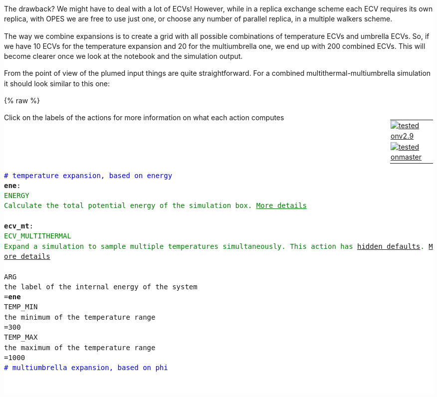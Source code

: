 The drawback? We might have to deal with a lot of ECVs!
However, while in a replica exchange scheme each ECV requires its own replica, with OPES we are free to use just one, or choose any number of parallel replica, in a multiple walkers scheme.

The way we combine expansions is to create a grid with all possible combinations of temperature ECVs and umbrella ECVs.
So, if we have 10 ECVs for the temperature expansion and 20 for the multiumbrella one, we end up with 200 combined ECVs.
This will become clearer once we look at the notebook and the simulation output.

From the point of view of the plumed input things are quite straightforward.
For a combined multithermal-multiumbrella simulation it should look similar to this one:

{% raw %}
<div style="width: 100%; float:left">
<div style="width: 90%; float:left" id="value_details_INSTRUCTIONS.md_working_3.dat"> Click on the labels of the actions for more information on what each action computes </div>
<div style="width: 10%; float:left"><table><tr><td style="padding:1px"><a href="INSTRUCTIONS.md_working_3.dat.plumed.stderr"><img src="https://img.shields.io/badge/v2.9-passing-green.svg" alt="tested onv2.9" /></a></td></tr><tr><td style="padding:1px"><a href="INSTRUCTIONS.md_working_3.dat.plumed_master.stderr"><img src="https://img.shields.io/badge/master-passing-green.svg" alt="tested onmaster" /></a></td></tr></table></div></div>
<pre style="width=97%;">
<span style="color:blue" class="comment"># temperature expansion, based on energy</span>
<b name="INSTRUCTIONS.md_working_3.datene" onclick='showPath("INSTRUCTIONS.md_working_3.dat","INSTRUCTIONS.md_working_3.datene","INSTRUCTIONS.md_working_3.datene","black")'>ene</b><span style="display:none;" id="INSTRUCTIONS.md_working_3.datene">The ENERGY action with label <b>ene</b> calculates the following quantities:<table  align="center" frame="void" width="95%" cellpadding="5%"><tr><td width="5%"><b> Quantity </b>  </td><td width="5%"><b> Type </b>  </td><td><b> Description </b> </td></tr><tr><td width="5%">ene</td><td width="5%"><font color="black">scalar</font></td><td>the value calculated by this action</td></tr></table></span>: <div class="tooltip" style="color:green">ENERGY<div class="right">Calculate the total potential energy of the simulation box. <a href="https://www.plumed.org/doc-master/user-doc/html/_e_n_e_r_g_y.html" style="color:green">More details</a><i></i></div></div>
<span id="INSTRUCTIONS.md_working_3.datdefecv_mt_short"><b name="INSTRUCTIONS.md_working_3.datecv_mt" onclick='showPath("INSTRUCTIONS.md_working_3.dat","INSTRUCTIONS.md_working_3.datecv_mt","INSTRUCTIONS.md_working_3.datecv_mt","black")'>ecv_mt</b><span style="display:none;" id="INSTRUCTIONS.md_working_3.datecv_mt">The ECV_MULTITHERMAL action with label <b>ecv_mt</b> calculates the following quantities:<table  align="center" frame="void" width="95%" cellpadding="5%"><tr><td width="5%"><b> Quantity </b>  </td><td width="5%"><b> Type </b>  </td><td><b> Description </b> </td></tr><tr><td width="5%">ecv_mt.ene</td><td width="5%"><font color="black">scalar</font></td><td>the value of the argument named ene</td></tr></table></span>: <div class="tooltip" style="color:green">ECV_MULTITHERMAL<div class="right">Expand a simulation to sample multiple temperatures simultaneously. This action has <a class="toggler" href='javascript:;' onclick='toggleDisplay("INSTRUCTIONS.md_working_3.datdefecv_mt");'>hidden defaults</a>. <a href="https://www.plumed.org/doc-master/user-doc/html/_e_c_v__m_u_l_t_i_t_h_e_r_m_a_l.html">More details</a><i></i></div></div> <div class="tooltip">ARG<div class="right">the label of the internal energy of the system<i></i></div></div>=<b name="INSTRUCTIONS.md_working_3.datene">ene</b> <div class="tooltip">TEMP_MIN<div class="right">the minimum of the temperature range<i></i></div></div>=300 <div class="tooltip">TEMP_MAX<div class="right">the maximum of the temperature range<i></i></div></div>=1000
</span><span id="INSTRUCTIONS.md_working_3.datdefecv_mt_long" style="display:none;"><b name="INSTRUCTIONS.md_working_3.datecv_mt" onclick='showPath("INSTRUCTIONS.md_working_3.dat","INSTRUCTIONS.md_working_3.datecv_mt","INSTRUCTIONS.md_working_3.datecv_mt","black")'>ecv_mt</b>: <div class="tooltip" style="color:green">ECV_MULTITHERMAL<div class="right">Expand a simulation to sample multiple temperatures simultaneously. This action uses the <a class="toggler" href='javascript:;' onclick='toggleDisplay("INSTRUCTIONS.md_working_3.datdefecv_mt");'>defaults shown here</a>. <a href="https://www.plumed.org/doc-master/user-doc/html/_e_c_v__m_u_l_t_i_t_h_e_r_m_a_l.html">More details</a><i></i></div></div> <div class="tooltip">ARG<div class="right">the label of the internal energy of the system<i></i></div></div>=<b name="INSTRUCTIONS.md_working_3.datene">ene</b> <div class="tooltip">TEMP_MIN<div class="right">the minimum of the temperature range<i></i></div></div>=300 <div class="tooltip">TEMP_MAX<div class="right">the maximum of the temperature range<i></i></div></div>=1000  <div class="tooltip">TEMP<div class="right"> temperature<i></i></div></div>=-1
</span><span style="color:blue" class="comment"># multiumbrella expansion, based on phi</span>